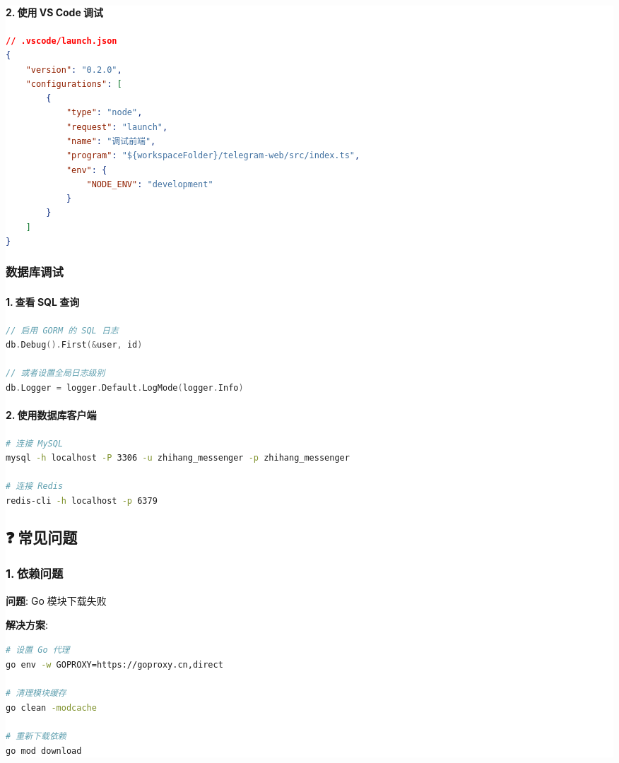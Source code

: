 #### 2. 使用 VS Code 调试

```json
// .vscode/launch.json
{
    "version": "0.2.0",
    "configurations": [
        {
            "type": "node",
            "request": "launch",
            "name": "调试前端",
            "program": "${workspaceFolder}/telegram-web/src/index.ts",
            "env": {
                "NODE_ENV": "development"
            }
        }
    ]
}
```

### 数据库调试

#### 1. 查看 SQL 查询

```go
// 启用 GORM 的 SQL 日志
db.Debug().First(&user, id)

// 或者设置全局日志级别
db.Logger = logger.Default.LogMode(logger.Info)
```

#### 2. 使用数据库客户端

```bash
# 连接 MySQL
mysql -h localhost -P 3306 -u zhihang_messenger -p zhihang_messenger

# 连接 Redis
redis-cli -h localhost -p 6379
```

## ❓ 常见问题

### 1. 依赖问题

**问题**: Go 模块下载失败

**解决方案**:
```bash
# 设置 Go 代理
go env -w GOPROXY=https://goproxy.cn,direct

# 清理模块缓存
go clean -modcache

# 重新下载依赖
go mod download
```
